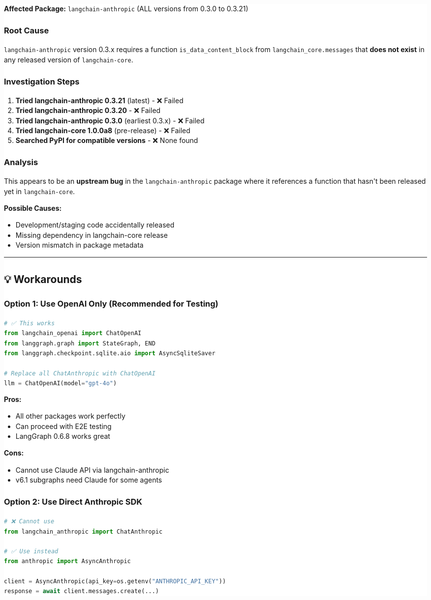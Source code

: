 **Affected Package:** `langchain-anthropic` (ALL versions from 0.3.0 to 0.3.21)

### Root Cause

`langchain-anthropic` version 0.3.x requires a function `is_data_content_block` from `langchain_core.messages` that **does not exist** in any released version of `langchain-core`.

### Investigation Steps

1. **Tried langchain-anthropic 0.3.21** (latest) - ❌ Failed
2. **Tried langchain-anthropic 0.3.20** - ❌ Failed
3. **Tried langchain-anthropic 0.3.0** (earliest 0.3.x) - ❌ Failed
4. **Tried langchain-core 1.0.0a8** (pre-release) - ❌ Failed
5. **Searched PyPI for compatible versions** - ❌ None found

### Analysis

This appears to be an **upstream bug** in the `langchain-anthropic` package where it references a function that hasn't been released yet in `langchain-core`.

**Possible Causes:**
- Development/staging code accidentally released
- Missing dependency in langchain-core release
- Version mismatch in package metadata

---

## 💡 Workarounds

### Option 1: Use OpenAI Only (Recommended for Testing)

```python
# ✅ This works
from langchain_openai import ChatOpenAI
from langgraph.graph import StateGraph, END
from langgraph.checkpoint.sqlite.aio import AsyncSqliteSaver

# Replace all ChatAnthropic with ChatOpenAI
llm = ChatOpenAI(model="gpt-4o")
```

**Pros:**
- All other packages work perfectly
- Can proceed with E2E testing
- LangGraph 0.6.8 works great

**Cons:**
- Cannot use Claude API via langchain-anthropic
- v6.1 subgraphs need Claude for some agents

### Option 2: Use Direct Anthropic SDK

```python
# ❌ Cannot use
from langchain_anthropic import ChatAnthropic

# ✅ Use instead
from anthropic import AsyncAnthropic

client = AsyncAnthropic(api_key=os.getenv("ANTHROPIC_API_KEY"))
response = await client.messages.create(...)
```
